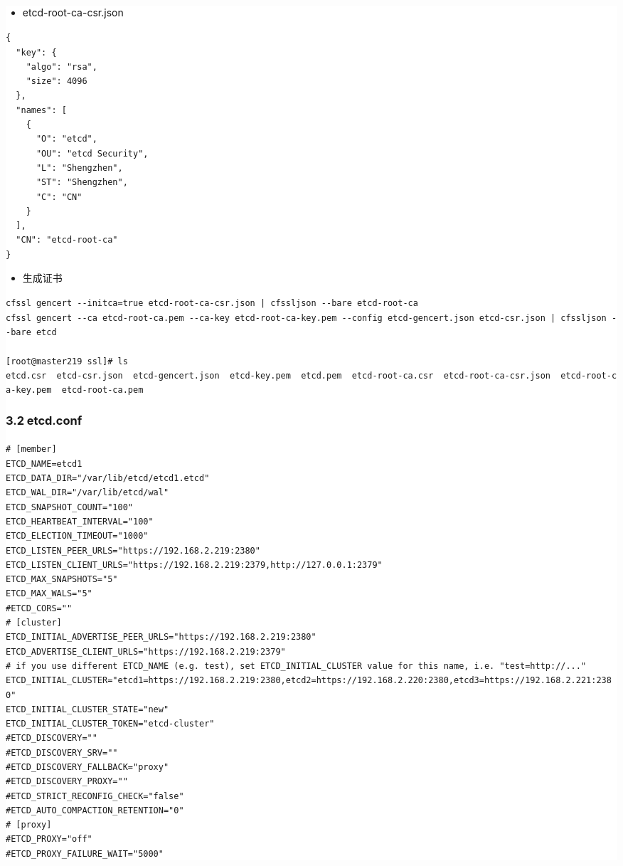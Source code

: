 - etcd-root-ca-csr.json

```
{
  "key": {
    "algo": "rsa",
    "size": 4096
  },
  "names": [
    {
      "O": "etcd",
      "OU": "etcd Security",
      "L": "Shengzhen",
      "ST": "Shengzhen",
      "C": "CN"
    }
  ],
  "CN": "etcd-root-ca"
}
```

- 生成证书

```
cfssl gencert --initca=true etcd-root-ca-csr.json | cfssljson --bare etcd-root-ca
cfssl gencert --ca etcd-root-ca.pem --ca-key etcd-root-ca-key.pem --config etcd-gencert.json etcd-csr.json | cfssljson --bare etcd

[root@master219 ssl]# ls
etcd.csr  etcd-csr.json  etcd-gencert.json  etcd-key.pem  etcd.pem  etcd-root-ca.csr  etcd-root-ca-csr.json  etcd-root-ca-key.pem  etcd-root-ca.pem
```

### 3.2 etcd.conf

```
# [member]
ETCD_NAME=etcd1
ETCD_DATA_DIR="/var/lib/etcd/etcd1.etcd"
ETCD_WAL_DIR="/var/lib/etcd/wal"
ETCD_SNAPSHOT_COUNT="100"
ETCD_HEARTBEAT_INTERVAL="100"
ETCD_ELECTION_TIMEOUT="1000"
ETCD_LISTEN_PEER_URLS="https://192.168.2.219:2380"
ETCD_LISTEN_CLIENT_URLS="https://192.168.2.219:2379,http://127.0.0.1:2379"
ETCD_MAX_SNAPSHOTS="5"
ETCD_MAX_WALS="5"
#ETCD_CORS=""
# [cluster]
ETCD_INITIAL_ADVERTISE_PEER_URLS="https://192.168.2.219:2380"
ETCD_ADVERTISE_CLIENT_URLS="https://192.168.2.219:2379"
# if you use different ETCD_NAME (e.g. test), set ETCD_INITIAL_CLUSTER value for this name, i.e. "test=http://..."
ETCD_INITIAL_CLUSTER="etcd1=https://192.168.2.219:2380,etcd2=https://192.168.2.220:2380,etcd3=https://192.168.2.221:2380"
ETCD_INITIAL_CLUSTER_STATE="new"
ETCD_INITIAL_CLUSTER_TOKEN="etcd-cluster"
#ETCD_DISCOVERY=""
#ETCD_DISCOVERY_SRV=""
#ETCD_DISCOVERY_FALLBACK="proxy"
#ETCD_DISCOVERY_PROXY=""
#ETCD_STRICT_RECONFIG_CHECK="false"
#ETCD_AUTO_COMPACTION_RETENTION="0"
# [proxy]
#ETCD_PROXY="off"
#ETCD_PROXY_FAILURE_WAIT="5000"
```